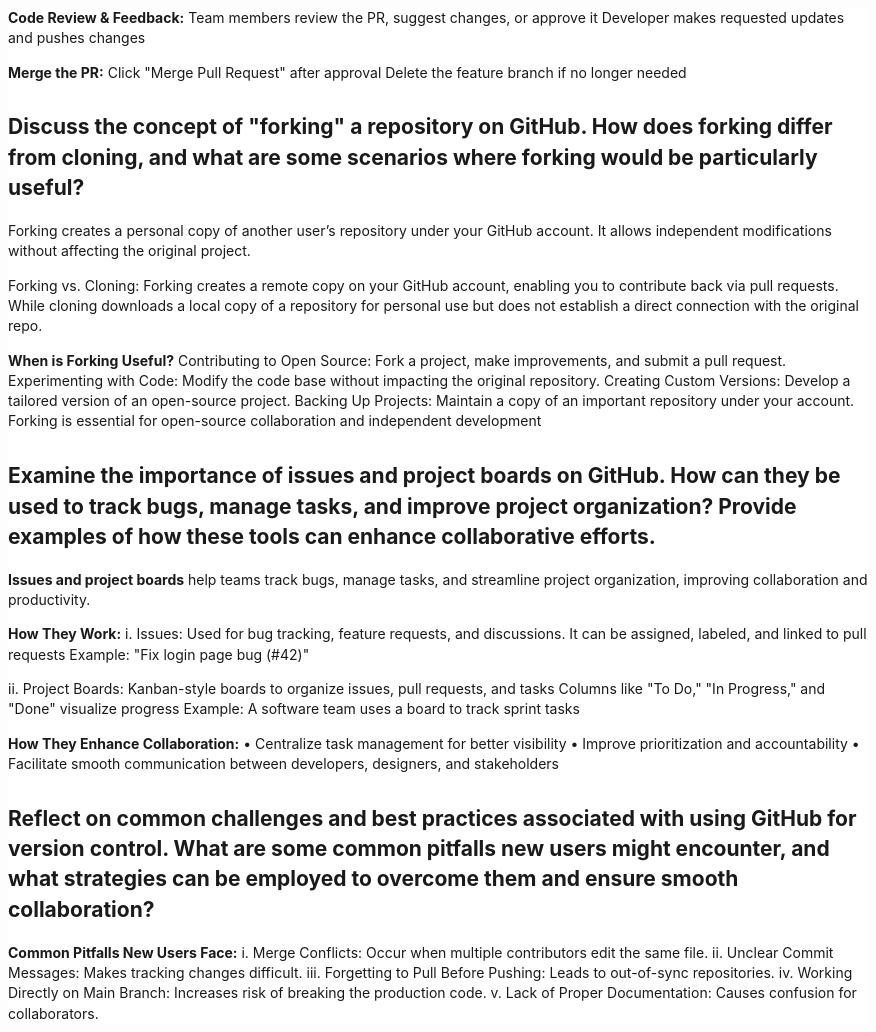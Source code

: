 **Code Review & Feedback:**
Team members review the PR, suggest changes, or approve it
Developer makes requested updates and pushes changes

**Merge the PR:**
Click "Merge Pull Request" after approval
Delete the feature branch if no longer needed


## Discuss the concept of "forking" a repository on GitHub. How does forking differ from cloning, and what are some scenarios where forking would be particularly useful?
Forking creates a personal copy of another user’s repository under your GitHub account. It allows independent modifications without affecting the original project.

Forking vs. Cloning:
Forking creates a remote copy on your GitHub account, enabling you to contribute back via pull requests. While cloning downloads a local copy of a repository for personal use but does not establish a direct connection with the original repo.

**When is Forking Useful?**
Contributing to Open Source: Fork a project, make improvements, and submit a pull request.
Experimenting with Code: Modify the code base without impacting the original repository.
Creating Custom Versions: Develop a tailored version of an open-source project.
Backing Up Projects: Maintain a copy of an important repository under your account.
Forking is essential for open-source collaboration and independent development


## Examine the importance of issues and project boards on GitHub. How can they be used to track bugs, manage tasks, and improve project organization? Provide examples of how these tools can enhance collaborative efforts.
**Issues and project boards** help teams track bugs, manage tasks, and streamline project organization, improving collaboration and productivity.

**How They Work:**
i.	Issues:
Used for bug tracking, feature requests, and discussions. It can be assigned, labeled, and linked to pull requests
Example: "Fix login page bug (#42)"

ii.	Project Boards:
Kanban-style boards to organize issues, pull requests, and tasks
Columns like "To Do," "In Progress," and "Done" visualize progress
Example: A software team uses a board to track sprint tasks

**How They Enhance Collaboration:**
•	Centralize task management for better visibility
•	Improve prioritization and accountability
•	Facilitate smooth communication between developers, designers, and stakeholders


## Reflect on common challenges and best practices associated with using GitHub for version control. What are some common pitfalls new users might encounter, and what strategies can be employed to overcome them and ensure smooth collaboration?
**Common Pitfalls New Users Face:**
i.	Merge Conflicts: Occur when multiple contributors edit the same file.
ii.	Unclear Commit Messages: Makes tracking changes difficult.
iii.	Forgetting to Pull Before Pushing: Leads to out-of-sync repositories.
iv.	Working Directly on Main Branch: Increases risk of breaking the production code.
v.	Lack of Proper Documentation: Causes confusion for collaborators.
